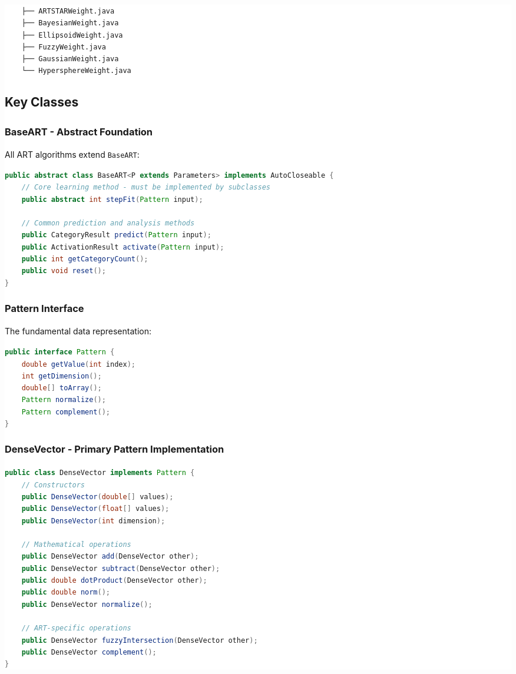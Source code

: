 ```
    ├── ARTSTARWeight.java
    ├── BayesianWeight.java
    ├── EllipsoidWeight.java
    ├── FuzzyWeight.java
    ├── GaussianWeight.java
    └── HypersphereWeight.java
```

## Key Classes

### BaseART - Abstract Foundation

All ART algorithms extend `BaseART`:

```java
public abstract class BaseART<P extends Parameters> implements AutoCloseable {
    // Core learning method - must be implemented by subclasses
    public abstract int stepFit(Pattern input);
    
    // Common prediction and analysis methods
    public CategoryResult predict(Pattern input);
    public ActivationResult activate(Pattern input);
    public int getCategoryCount();
    public void reset();
}
```

### Pattern Interface

The fundamental data representation:

```java
public interface Pattern {
    double getValue(int index);
    int getDimension();
    double[] toArray();
    Pattern normalize();
    Pattern complement();
}
```

### DenseVector - Primary Pattern Implementation

```java
public class DenseVector implements Pattern {
    // Constructors
    public DenseVector(double[] values);
    public DenseVector(float[] values);
    public DenseVector(int dimension);
    
    // Mathematical operations
    public DenseVector add(DenseVector other);
    public DenseVector subtract(DenseVector other);
    public double dotProduct(DenseVector other);
    public double norm();
    public DenseVector normalize();
    
    // ART-specific operations
    public DenseVector fuzzyIntersection(DenseVector other);
    public DenseVector complement();
}
```
